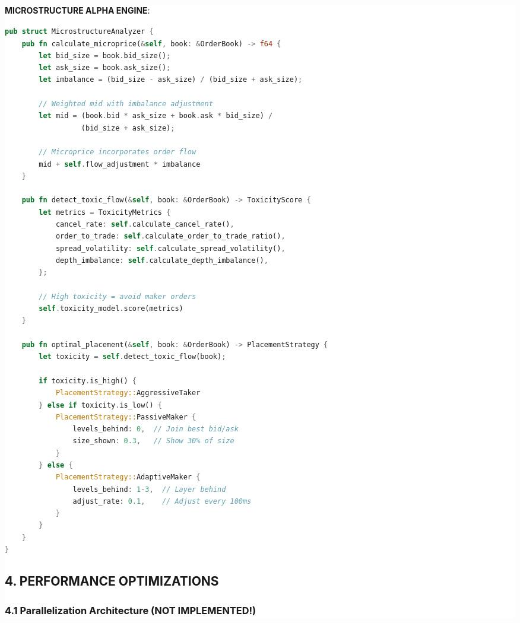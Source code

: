 **MICROSTRUCTURE ALPHA ENGINE**:
```rust
pub struct MicrostructureAnalyzer {
    pub fn calculate_microprice(&self, book: &OrderBook) -> f64 {
        let bid_size = book.bid_size();
        let ask_size = book.ask_size();
        let imbalance = (bid_size - ask_size) / (bid_size + ask_size);
        
        // Weighted mid with imbalance adjustment
        let mid = (book.bid * ask_size + book.ask * bid_size) / 
                  (bid_size + ask_size);
        
        // Microprice incorporates order flow
        mid + self.flow_adjustment * imbalance
    }
    
    pub fn detect_toxic_flow(&self, book: &OrderBook) -> ToxicityScore {
        let metrics = ToxicityMetrics {
            cancel_rate: self.calculate_cancel_rate(),
            order_to_trade: self.calculate_order_to_trade_ratio(),
            spread_volatility: self.calculate_spread_volatility(),
            depth_imbalance: self.calculate_depth_imbalance(),
        };
        
        // High toxicity = avoid maker orders
        self.toxicity_model.score(metrics)
    }
    
    pub fn optimal_placement(&self, book: &OrderBook) -> PlacementStrategy {
        let toxicity = self.detect_toxic_flow(book);
        
        if toxicity.is_high() {
            PlacementStrategy::AggressiveTaker
        } else if toxicity.is_low() {
            PlacementStrategy::PassiveMaker {
                levels_behind: 0,  // Join best bid/ask
                size_shown: 0.3,   // Show 30% of size
            }
        } else {
            PlacementStrategy::AdaptiveMaker {
                levels_behind: 1-3,  // Layer behind
                adjust_rate: 0.1,    // Adjust every 100ms
            }
        }
    }
}
```

## 4. PERFORMANCE OPTIMIZATIONS

### 4.1 Parallelization Architecture (NOT IMPLEMENTED!)
